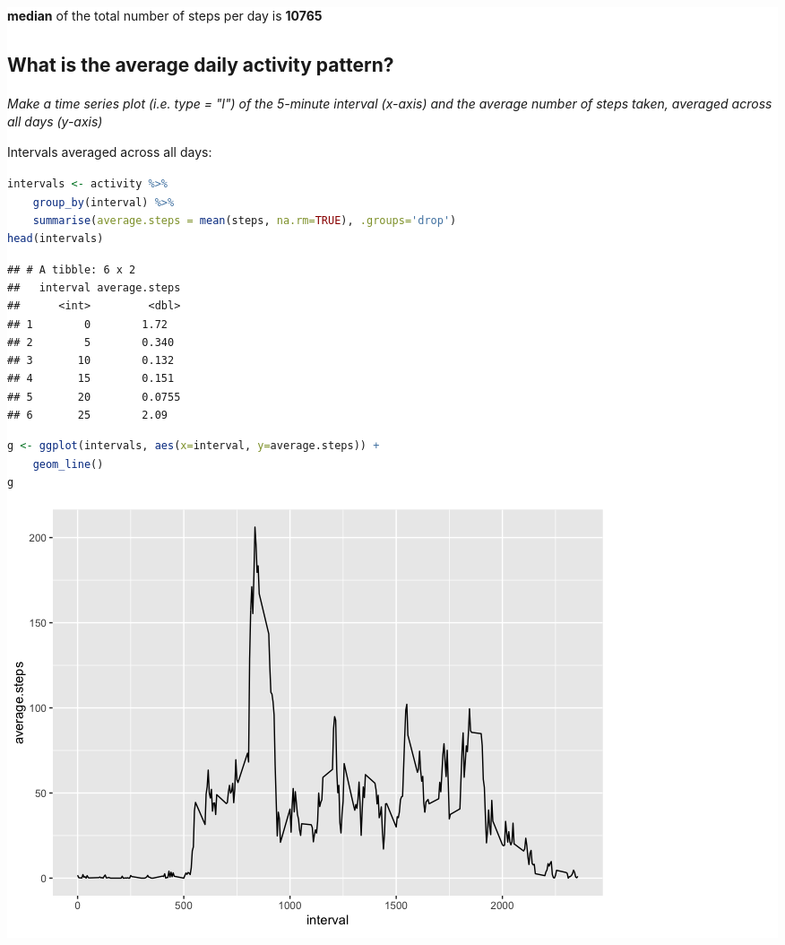 **median** of the total number of steps per day is **10765**

## What is the average daily activity pattern?


*Make a time series plot (i.e. type = "l") of the 5-minute interval (x-axis) and the average number of steps taken, averaged across all days (y-axis)*

Intervals averaged across all days:

```r
intervals <- activity %>% 
    group_by(interval) %>%
    summarise(average.steps = mean(steps, na.rm=TRUE), .groups='drop')
head(intervals)
```

```
## # A tibble: 6 x 2
##   interval average.steps
##      <int>         <dbl>
## 1        0        1.72  
## 2        5        0.340 
## 3       10        0.132 
## 4       15        0.151 
## 5       20        0.0755
## 6       25        2.09
```


```r
g <- ggplot(intervals, aes(x=interval, y=average.steps)) +
    geom_line()
g
```

![](PA1_template_files/figure-html/plot.intervals-1.png)

